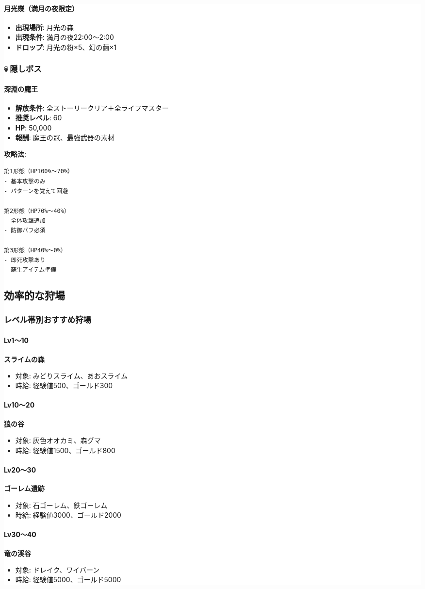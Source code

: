 #### 月光蝶（満月の夜限定）
- **出現場所**: 月光の森
- **出現条件**: 満月の夜22:00〜2:00
- **ドロップ**: 月光の粉×5、幻の繭×1

### 💀 隠しボス

#### 深淵の魔王
- **解放条件**: 全ストーリークリア＋全ライフマスター
- **推奨レベル**: 60
- **HP**: 50,000
- **報酬**: 魔王の冠、最強武器の素材

**攻略法**:
```
第1形態（HP100%〜70%）
- 基本攻撃のみ
- パターンを覚えて回避

第2形態（HP70%〜40%）
- 全体攻撃追加
- 防御バフ必須

第3形態（HP40%〜0%）
- 即死攻撃あり
- 蘇生アイテム準備
```

## 効率的な狩場

### レベル帯別おすすめ狩場

#### Lv1〜10
**スライムの森**
- 対象: みどりスライム、あおスライム
- 時給: 経験値500、ゴールド300

#### Lv10〜20
**狼の谷**
- 対象: 灰色オオカミ、森グマ
- 時給: 経験値1500、ゴールド800

#### Lv20〜30
**ゴーレム遺跡**
- 対象: 石ゴーレム、鉄ゴーレム
- 時給: 経験値3000、ゴールド2000

#### Lv30〜40
**竜の渓谷**
- 対象: ドレイク、ワイバーン
- 時給: 経験値5000、ゴールド5000
